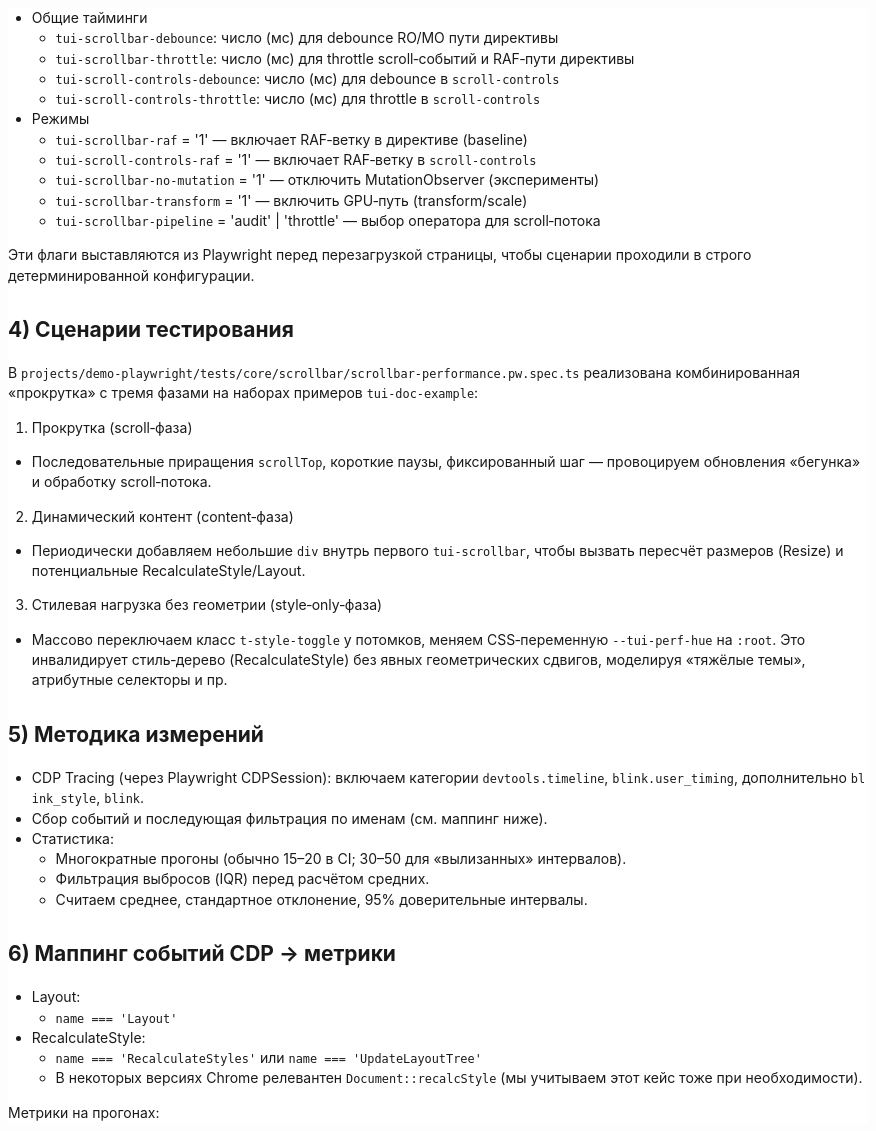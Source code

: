 - Общие тайминги
  - `tui-scrollbar-debounce`: число (мс) для debounce RO/MO пути директивы
  - `tui-scrollbar-throttle`: число (мс) для throttle scroll‑событий и RAF‑пути директивы
  - `tui-scroll-controls-debounce`: число (мс) для debounce в `scroll-controls`
  - `tui-scroll-controls-throttle`: число (мс) для throttle в `scroll-controls`
- Режимы
  - `tui-scrollbar-raf` = '1' — включает RAF‑ветку в директиве (baseline)
  - `tui-scroll-controls-raf` = '1' — включает RAF‑ветку в `scroll-controls`
  - `tui-scrollbar-no-mutation` = '1' — отключить MutationObserver (эксперименты)
  - `tui-scrollbar-transform` = '1' — включить GPU‑путь (transform/scale)
  - `tui-scrollbar-pipeline` = 'audit' | 'throttle' — выбор оператора для scroll‑потока

Эти флаги выставляются из Playwright перед перезагрузкой страницы, чтобы сценарии проходили в строго детерминированной конфигурации.

## 4) Сценарии тестирования

В `projects/demo-playwright/tests/core/scrollbar/scrollbar-performance.pw.spec.ts` реализована комбинированная «прокрутка» с тремя фазами на наборах примеров `tui-doc-example`:

1) Прокрутка (scroll‑фаза)
- Последовательные приращения `scrollTop`, короткие паузы, фиксированный шаг — провоцируем обновления «бегунка» и обработку scroll‑потока.

2) Динамический контент (content‑фаза)
- Периодически добавляем небольшие `div` внутрь первого `tui-scrollbar`, чтобы вызвать пересчёт размеров (Resize) и потенциальные RecalculateStyle/Layout.

3) Стилевая нагрузка без геометрии (style‑only‑фаза)
- Массово переключаем класс `t-style-toggle` у потомков, меняем CSS‑переменную `--tui-perf-hue` на `:root`. Это инвалидирует стиль‑дерево (RecalculateStyle) без явных геометрических сдвигов, моделируя «тяжёлые темы», атрибутные селекторы и пр.

## 5) Методика измерений

- CDP Tracing (через Playwright CDPSession): включаем категории `devtools.timeline`, `blink.user_timing`, дополнительно `blink_style`, `blink`.
- Сбор событий и последующая фильтрация по именам (см. маппинг ниже).
- Статистика:
  - Многократные прогоны (обычно 15–20 в CI; 30–50 для «вылизанных» интервалов).
  - Фильтрация выбросов (IQR) перед расчётом средних.
  - Считаем среднее, стандартное отклонение, 95% доверительные интервалы.

## 6) Маппинг событий CDP → метрики

- Layout:
  - `name === 'Layout'`
- RecalculateStyle:
  - `name === 'RecalculateStyles'` или `name === 'UpdateLayoutTree'`
  - В некоторых версиях Chrome релевантен `Document::recalcStyle` (мы учитываем этот кейс тоже при необходимости).

Метрики на прогонах:
